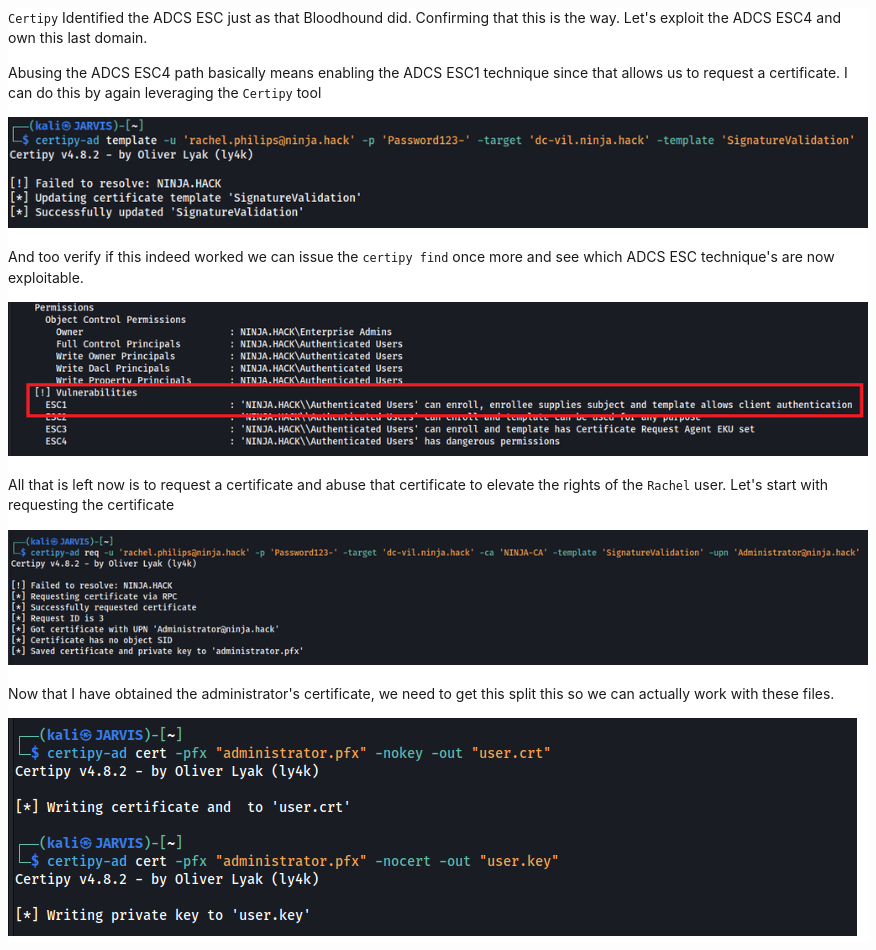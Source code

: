 `Certipy` Identified the ADCS ESC just as that Bloodhound did. Confirming that this is the way. Let's exploit the ADCS ESC4 and own this last domain.

Abusing the ADCS ESC4 path basically means enabling the ADCS ESC1 technique since that allows us to request a certificate. I can do this by again leveraging the `Certipy` tool

![Ninja Hacker Academy - Ninja Hack Domain](../assets/img/nha-guide/ninja-path8.png)

And too verify if this indeed worked we can issue the `certipy find` once more and see which ADCS ESC technique's are now exploitable.

![Ninja Hacker Academy - Ninja Hack Domain](../assets/img/nha-guide/ninja-path9.png)

All that is left now is to request a certificate and abuse that certificate to elevate the rights of the `Rachel` user. Let's start with requesting the certificate

![Ninja Hacker Academy - Ninja Hack Domain](../assets/img/nha-guide/ninja-path10.png)

Now that I have obtained the administrator's certificate, we need to get this split this so we can actually work with these files.

![Ninja Hacker Academy - Ninja Hack Domain](../assets/img/nha-guide/ninja-path11.png)
